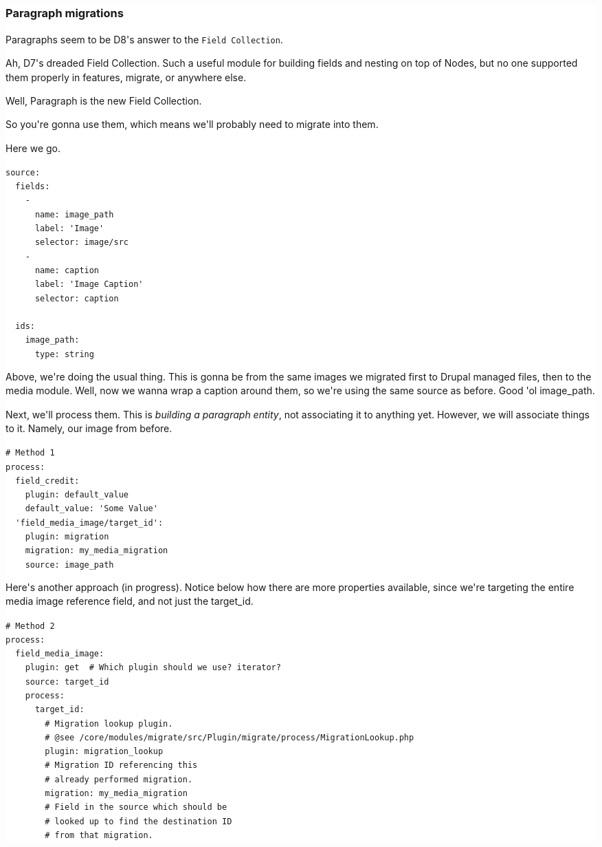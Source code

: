 ### Paragraph migrations

Paragraphs seem to be D8's answer to the `Field Collection`.

Ah, D7's dreaded Field Collection. Such a useful module for building fields and nesting on top of Nodes, but no one supported them properly in features, migrate, or anywhere else.

Well, Paragraph is the new Field Collection.

So you're gonna use them, which means we'll probably need to migrate into them.

Here we go.

```
source:
  fields:
    -
      name: image_path
      label: 'Image'
      selector: image/src
    -
      name: caption
      label: 'Image Caption'
      selector: caption

  ids:
    image_path:
      type: string
```

Above, we're doing the usual thing. This is gonna be from the same images we migrated first to Drupal managed files, then to the media module. Well, now we wanna wrap a caption around them, so we're using the same source as before. Good 'ol image_path.

Next, we'll process them. This is *building a paragraph entity*, not associating it to anything yet. However, we will associate things to it. Namely, our image from before.

```
# Method 1
process:
  field_credit:
    plugin: default_value
    default_value: 'Some Value'
  'field_media_image/target_id':
    plugin: migration
    migration: my_media_migration
    source: image_path
```

Here's another approach (in progress).  Notice below how there are more properties available, since we're targeting the entire media image reference field, and not just the target_id.
```
# Method 2
process:
  field_media_image:
    plugin: get  # Which plugin should we use? iterator?
    source: target_id
    process:
      target_id:
        # Migration lookup plugin.
        # @see /core/modules/migrate/src/Plugin/migrate/process/MigrationLookup.php
        plugin: migration_lookup
        # Migration ID referencing this
        # already performed migration.
        migration: my_media_migration
        # Field in the source which should be
        # looked up to find the destination ID
        # from that migration.
```